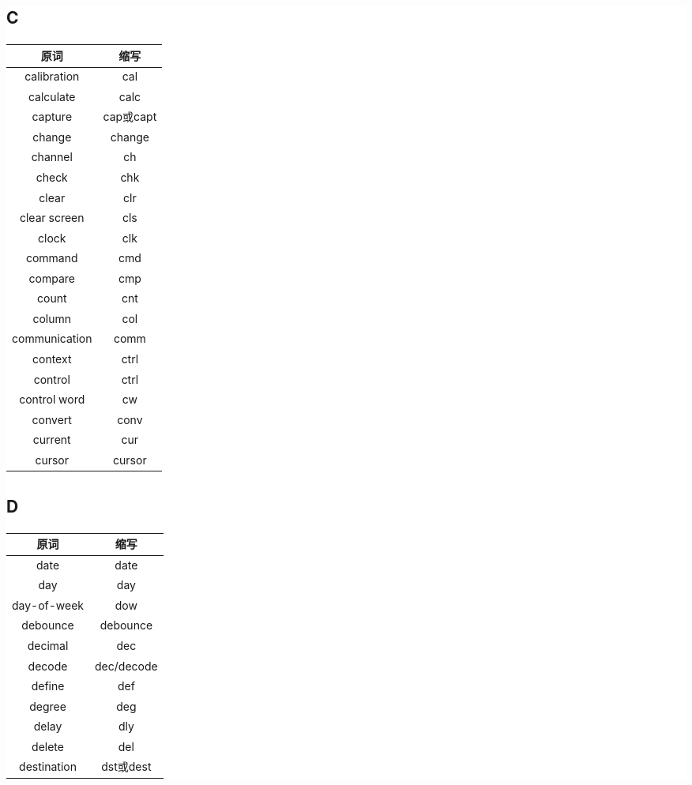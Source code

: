 ## C

| 原词                      | 缩写         |
| :---------------:         | :----------: |
| calibration               | cal          |
| calculate                 | calc         |
| capture                   | cap或capt    |
| change                    | change       |
| channel                   | ch           |
| check                     | chk          |
| clear                     | clr          |
| clear screen              | cls          |
| clock                     | clk          |
| command                   | cmd          |
| compare                   | cmp          |
| count                     | cnt          |
| column                    | col          |
| communication             | comm         |
| context                   | ctrl         |
| control                   | ctrl         |
| control word              | cw           |
| convert                   | conv         |
| current                   | cur          |
| cursor                    | cursor       |

## D

| 原词                      | 缩写         |
| :---------------:         | :----------: |
| date                      | date         |
| day                       | day          |
| day-of-week               | dow          |
| debounce                  | debounce     |
| decimal                   | dec          |
| decode                    | dec/decode   |
| define                    | def          |
| degree                    | deg          |
| delay                     | dly          |
| delete                    | del          |
| destination               | dst或dest    |